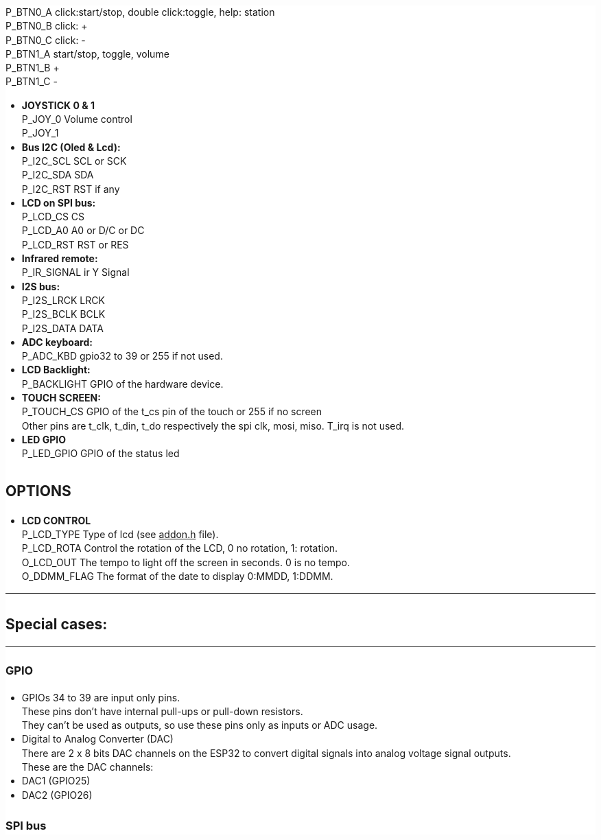 P_BTN0_A		click:start/stop, double click:toggle, help: station  
P_BTN0_B		click: +  
P_BTN0_C		click: -  
P_BTN1_A		start/stop, toggle, volume  
P_BTN1_B		+  
P_BTN1_C		-  
- **JOYSTICK 0 & 1**  
P_JOY_0			Volume control  	
P_JOY_1		
- **Bus I2C (Oled & Lcd):**  
P_I2C_SCL		SCL or SCK  
P_I2C_SDA		SDA  
P_I2C_RST		RST if any  
- **LCD on SPI bus:**  
P_LCD_CS		CS  
P_LCD_A0		A0 or D/C or DC  
P_LCD_RST		RST or RES  
- **Infrared remote:**  
P_IR_SIGNAL		ir Y Signal  
- **I2S bus:**  
P_I2S_LRCK		LRCK  
P_I2S_BCLK		BCLK  
P_I2S_DATA		DATA  
- **ADC keyboard:**  
P_ADC_KBD			gpio32 to 39  or 255 if not used. 
- **LCD Backlight:**   
P_BACKLIGHT		GPIO of the hardware device.
- **TOUCH SCREEN:**  
P_TOUCH_CS		GPIO of the t_cs pin of the touch or 255 if no screen  
  Other pins are t_clk, t_din, t_do respectively the spi clk, mosi, miso. T_irq is not used.  
- **LED GPIO**  
P_LED_GPIO		GPIO of the status led  

## OPTIONS
- **LCD CONTROL**  
P_LCD_TYPE		Type of lcd (see [addon.h](https://github.com/karawin/Ka-Radio32/blob/master/main/include/addon.h) file).  
P_LCD_ROTA		Control the rotation of the LCD, 0 no rotation, 1: rotation.  
O_LCD_OUT 		The tempo to light off the screen in seconds. 0 is no tempo.   
O_DDMM_FLAG		The format of the date to display 0:MMDD, 1:DDMM.  
-------------------
## Special cases:
-------------------
### GPIO
- GPIOs 34 to 39 are input only pins.  
These pins don’t have internal pull-ups or pull-down resistors.  
They can’t be used as outputs, so use these pins only as inputs or ADC usage.  
- Digital to Analog Converter (DAC)  
There are 2 x 8 bits DAC channels on the ESP32 to convert digital signals into analog voltage signal outputs.  
These are the DAC channels:  
-    DAC1 (GPIO25)  
-    DAC2 (GPIO26)
### SPI bus
